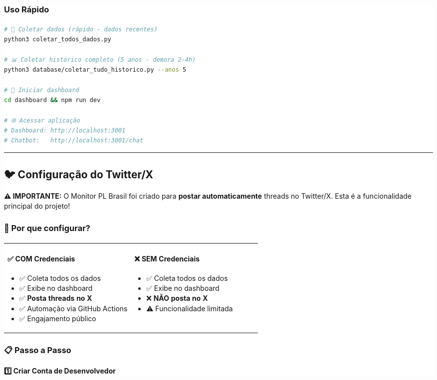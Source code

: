 ### Uso Rápido

```bash
# 🔄 Coletar dados (rápido - dados recentes)
python3 coletar_todos_dados.py

# 📊 Coletar histórico completo (5 anos - demora 2-4h)
python3 database/coletar_tudo_historico.py --anos 5

# 🚀 Iniciar dashboard
cd dashboard && npm run dev

# 🌐 Acessar aplicação
# Dashboard: http://localhost:3001
# Chatbot:   http://localhost:3001/chat
```

---

## 🐦 Configuração do Twitter/X

**⚠️ IMPORTANTE:** O Monitor PL Brasil foi criado para **postar automaticamente** threads no Twitter/X. Esta é a funcionalidade principal do projeto!

### 🎯 Por que configurar?

<table>
<tr>
<td width="50%">

#### ✅ **COM Credenciais**
- ✅ Coleta todos os dados
- ✅ Exibe no dashboard
- ✅ **Posta threads no X**
- ✅ Automação via GitHub Actions
- ✅ Engajamento público

</td>
<td width="50%">

#### ❌ **SEM Credenciais**
- ✅ Coleta todos os dados
- ✅ Exibe no dashboard
- ❌ **NÃO posta no X**
- ⚠️ Funcionalidade limitada

</td>
</tr>
</table>

### 📋 Passo a Passo

#### 1️⃣ Criar Conta de Desenvolvedor
